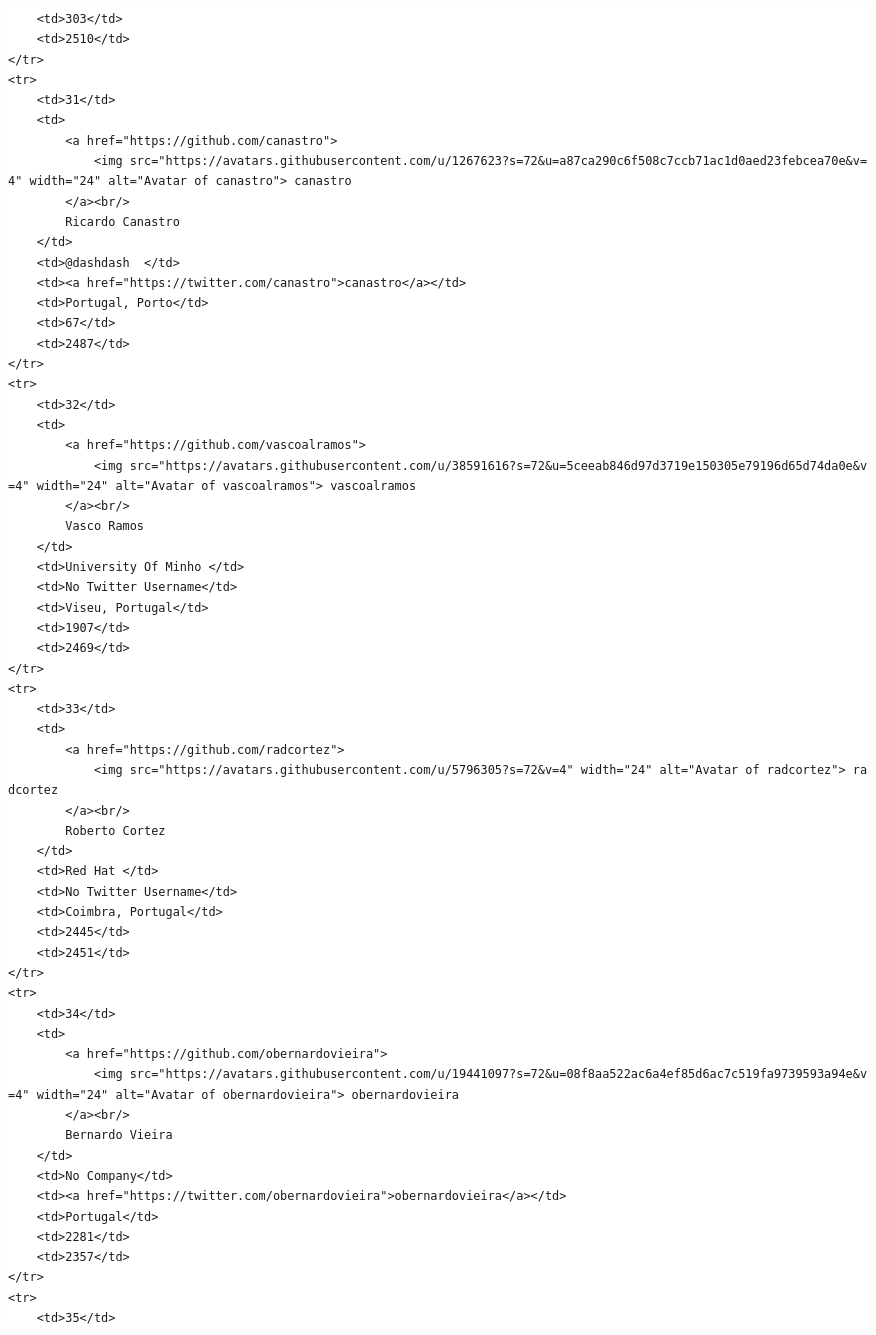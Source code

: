 		<td>303</td>
		<td>2510</td>
	</tr>
	<tr>
		<td>31</td>
		<td>
			<a href="https://github.com/canastro">
				<img src="https://avatars.githubusercontent.com/u/1267623?s=72&u=a87ca290c6f508c7ccb71ac1d0aed23febcea70e&v=4" width="24" alt="Avatar of canastro"> canastro
			</a><br/>
			Ricardo Canastro
		</td>
		<td>@dashdash  </td>
		<td><a href="https://twitter.com/canastro">canastro</a></td>
		<td>Portugal, Porto</td>
		<td>67</td>
		<td>2487</td>
	</tr>
	<tr>
		<td>32</td>
		<td>
			<a href="https://github.com/vascoalramos">
				<img src="https://avatars.githubusercontent.com/u/38591616?s=72&u=5ceeab846d97d3719e150305e79196d65d74da0e&v=4" width="24" alt="Avatar of vascoalramos"> vascoalramos
			</a><br/>
			Vasco Ramos
		</td>
		<td>University Of Minho </td>
		<td>No Twitter Username</td>
		<td>Viseu, Portugal</td>
		<td>1907</td>
		<td>2469</td>
	</tr>
	<tr>
		<td>33</td>
		<td>
			<a href="https://github.com/radcortez">
				<img src="https://avatars.githubusercontent.com/u/5796305?s=72&v=4" width="24" alt="Avatar of radcortez"> radcortez
			</a><br/>
			Roberto Cortez
		</td>
		<td>Red Hat </td>
		<td>No Twitter Username</td>
		<td>Coimbra, Portugal</td>
		<td>2445</td>
		<td>2451</td>
	</tr>
	<tr>
		<td>34</td>
		<td>
			<a href="https://github.com/obernardovieira">
				<img src="https://avatars.githubusercontent.com/u/19441097?s=72&u=08f8aa522ac6a4ef85d6ac7c519fa9739593a94e&v=4" width="24" alt="Avatar of obernardovieira"> obernardovieira
			</a><br/>
			Bernardo Vieira
		</td>
		<td>No Company</td>
		<td><a href="https://twitter.com/obernardovieira">obernardovieira</a></td>
		<td>Portugal</td>
		<td>2281</td>
		<td>2357</td>
	</tr>
	<tr>
		<td>35</td>